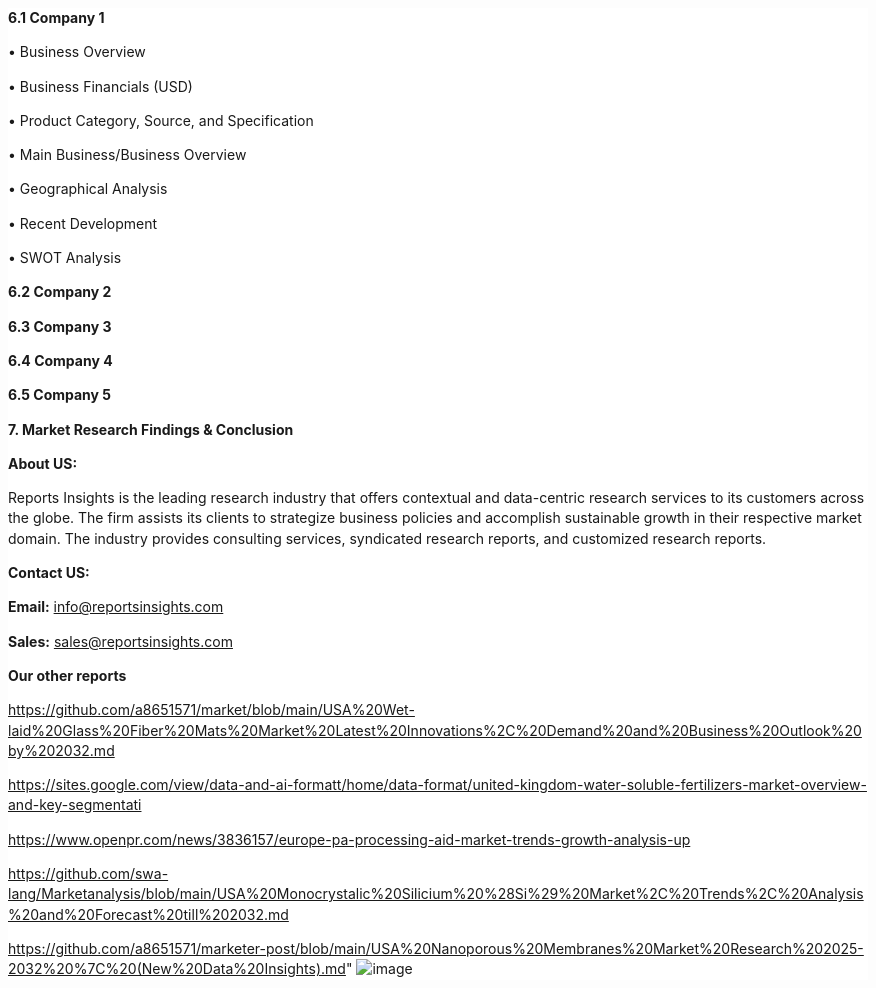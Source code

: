 <strong>6.1 Company 1</strong>

• Business Overview

• Business Financials (USD)

• Product Category, Source, and Specification

• Main Business/Business Overview

• Geographical Analysis

• Recent Development

• SWOT Analysis

<strong>6.2 Company 2</strong>

<strong>6.3 Company 3</strong>

<strong>6.4 Company 4</strong>

<strong>6.5 Company 5</strong>

<strong>7. Market Research Findings &amp; Conclusion</strong>

<strong>About US:</strong>

Reports Insights is the leading research industry that offers contextual and data-centric research services to its customers across the globe. The firm assists its clients to strategize business policies and accomplish sustainable growth in their respective market domain. The industry provides consulting services, syndicated research reports, and customized research reports.

<strong>Contact US:</strong>

<p class=""""><b>Email:</b> <a href=mailto:info@reportsinsights.com>info@reportsinsights.com</a></p>
<p class=""""><b>Sales:</b> <a href=mailto:sales@reportsinsights.com>sales@reportsinsights.com</a></p>

<strong>Our other reports</strong>

<a href=https://github.com/a8651571/market/blob/main/USA%20Wet-laid%20Glass%20Fiber%20Mats%20Market%20Latest%20Innovations%2C%20Demand%20and%20Business%20Outlook%20by%202032.md>https://github.com/a8651571/market/blob/main/USA%20Wet-laid%20Glass%20Fiber%20Mats%20Market%20Latest%20Innovations%2C%20Demand%20and%20Business%20Outlook%20by%202032.md</a>

<a href=https://sites.google.com/view/data-and-ai-formatt/home/data-format/united-kingdom-water-soluble-fertilizers-market-overview-and-key-segmentati>https://sites.google.com/view/data-and-ai-formatt/home/data-format/united-kingdom-water-soluble-fertilizers-market-overview-and-key-segmentati</a>

<a href=https://www.openpr.com/news/3836157/europe-pa-processing-aid-market-trends-growth-analysis-up>https://www.openpr.com/news/3836157/europe-pa-processing-aid-market-trends-growth-analysis-up</a>

<a href=https://github.com/swa-lang/Marketanalysis/blob/main/USA%20Monocrystalic%20Silicium%20%28Si%29%20Market%2C%20Trends%2C%20Analysis%20and%20Forecast%20till%202032.md>https://github.com/swa-lang/Marketanalysis/blob/main/USA%20Monocrystalic%20Silicium%20%28Si%29%20Market%2C%20Trends%2C%20Analysis%20and%20Forecast%20till%202032.md</a>

<a href=https://github.com/a8651571/marketer-post/blob/main/USA%20Nanoporous%20Membranes%20Market%20Research%202025-2032%20%7C%20(New%20Data%20Insights).md>https://github.com/a8651571/marketer-post/blob/main/USA%20Nanoporous%20Membranes%20Market%20Research%202025-2032%20%7C%20(New%20Data%20Insights).md</a>"
![image](https://github.com/user-attachments/assets/72455e7d-f4e6-40ed-9206-91171a8711f4)
